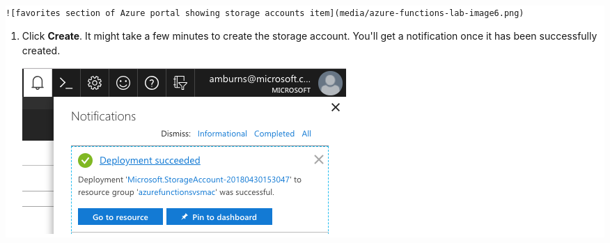     ![favorites section of Azure portal showing storage accounts item](media/azure-functions-lab-image6.png)

1. Click **Create**. It might take a few minutes to create the storage account. You'll get a notification once it has been successfully created.

    ![favorites section of Azure portal showing storage accounts item](media/azure-functions-lab-image7.png)
